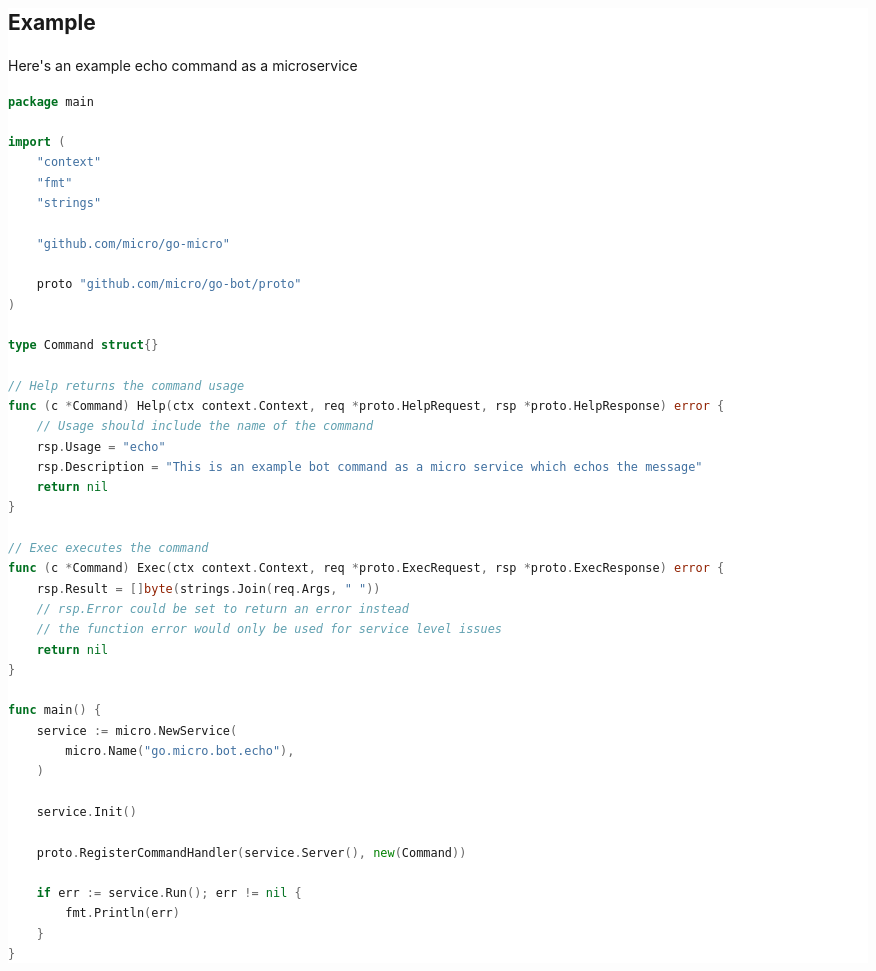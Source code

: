 ## Example

Here's an example echo command as a microservice

```go
package main

import (
	"context"
	"fmt"
	"strings"

	"github.com/micro/go-micro"

	proto "github.com/micro/go-bot/proto"
)

type Command struct{}

// Help returns the command usage
func (c *Command) Help(ctx context.Context, req *proto.HelpRequest, rsp *proto.HelpResponse) error {
	// Usage should include the name of the command
	rsp.Usage = "echo"
	rsp.Description = "This is an example bot command as a micro service which echos the message"
	return nil
}

// Exec executes the command
func (c *Command) Exec(ctx context.Context, req *proto.ExecRequest, rsp *proto.ExecResponse) error {
	rsp.Result = []byte(strings.Join(req.Args, " "))
	// rsp.Error could be set to return an error instead
	// the function error would only be used for service level issues
	return nil
}

func main() {
	service := micro.NewService(
		micro.Name("go.micro.bot.echo"),
	)

	service.Init()

	proto.RegisterCommandHandler(service.Server(), new(Command))

	if err := service.Run(); err != nil {
		fmt.Println(err)
	}
}
```
